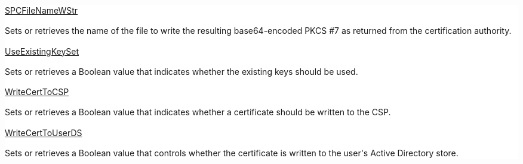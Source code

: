 <a href="https://docs.microsoft.com/windows/desktop/api/xenroll/nf-xenroll-ienroll-get_spcfilenamewstr">SPCFileNameWStr</a>


</td>
<td align="left" width="63%">
Sets or retrieves the name of the file to write the resulting base64-encoded PKCS #7 as returned from the certification authority.

</td>
</tr>
<tr data="declared;">
<td align="left" width="27%" xml:space="preserve">

<a href="https://docs.microsoft.com/windows/desktop/api/xenroll/nf-xenroll-ienroll-get_useexistingkeyset">UseExistingKeySet</a>


</td>
<td align="left" width="63%">
 Sets or retrieves a Boolean value that indicates whether the existing keys should be used.

</td>
</tr>
<tr data="declared;">
<td align="left" width="27%" xml:space="preserve">

<a href="https://docs.microsoft.com/windows/desktop/api/xenroll/nf-xenroll-ienroll-get_writecerttocsp">WriteCertToCSP</a>


</td>
<td align="left" width="63%">
Sets or retrieves a Boolean value that indicates whether a certificate should be written to the CSP.

</td>
</tr>
<tr data="declared;">
<td align="left" width="27%" xml:space="preserve">

<a href="https://docs.microsoft.com/windows/desktop/api/xenroll/nf-xenroll-ienroll-get_writecerttouserds">WriteCertToUserDS</a>


</td>
<td align="left" width="63%">
Sets or retrieves a Boolean value that controls whether the certificate is written to the user's Active Directory store.

</td>
</tr>
</table> 

